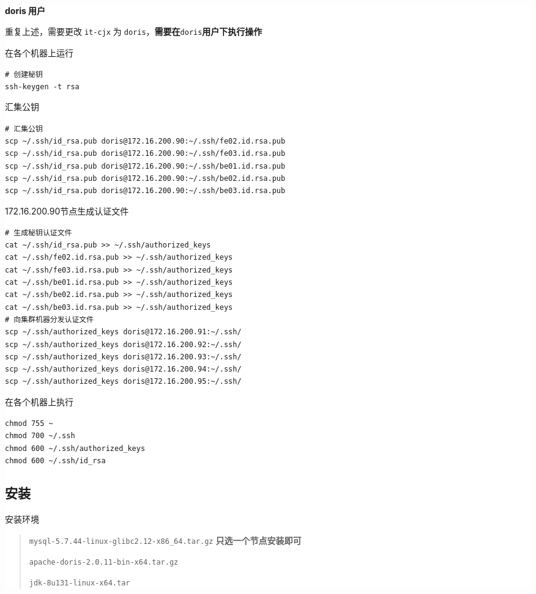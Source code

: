

**doris 用户**

重复上述，需要更改 `it-cjx` 为 `doris`，**需要在**`doris`**用户下执行操作**

在各个机器上运行

```shell
# 创建秘钥
ssh-keygen -t rsa
```

汇集公钥

```shell
# 汇集公钥
scp ~/.ssh/id_rsa.pub doris@172.16.200.90:~/.ssh/fe02.id.rsa.pub
scp ~/.ssh/id_rsa.pub doris@172.16.200.90:~/.ssh/fe03.id.rsa.pub
scp ~/.ssh/id_rsa.pub doris@172.16.200.90:~/.ssh/be01.id.rsa.pub
scp ~/.ssh/id_rsa.pub doris@172.16.200.90:~/.ssh/be02.id.rsa.pub
scp ~/.ssh/id_rsa.pub doris@172.16.200.90:~/.ssh/be03.id.rsa.pub
```

172.16.200.90节点生成认证文件

```shell
# 生成秘钥认证文件
cat ~/.ssh/id_rsa.pub >> ~/.ssh/authorized_keys
cat ~/.ssh/fe02.id.rsa.pub >> ~/.ssh/authorized_keys
cat ~/.ssh/fe03.id.rsa.pub >> ~/.ssh/authorized_keys
cat ~/.ssh/be01.id.rsa.pub >> ~/.ssh/authorized_keys
cat ~/.ssh/be02.id.rsa.pub >> ~/.ssh/authorized_keys
cat ~/.ssh/be03.id.rsa.pub >> ~/.ssh/authorized_keys
# 向集群机器分发认证文件
scp ~/.ssh/authorized_keys doris@172.16.200.91:~/.ssh/
scp ~/.ssh/authorized_keys doris@172.16.200.92:~/.ssh/
scp ~/.ssh/authorized_keys doris@172.16.200.93:~/.ssh/
scp ~/.ssh/authorized_keys doris@172.16.200.94:~/.ssh/
scp ~/.ssh/authorized_keys doris@172.16.200.95:~/.ssh/
```

在各个机器上执行

```shell
chmod 755 ~
chmod 700 ~/.ssh
chmod 600 ~/.ssh/authorized_keys  
chmod 600 ~/.ssh/id_rsa
```



## 安装
安装环境

> `mysql-5.7.44-linux-glibc2.12-x86_64.tar.gz` **只选一个节点安装即可**
>
> `apache-doris-2.0.11-bin-x64.tar.gz`
>
> `jdk-8u131-linux-x64.tar`
>
